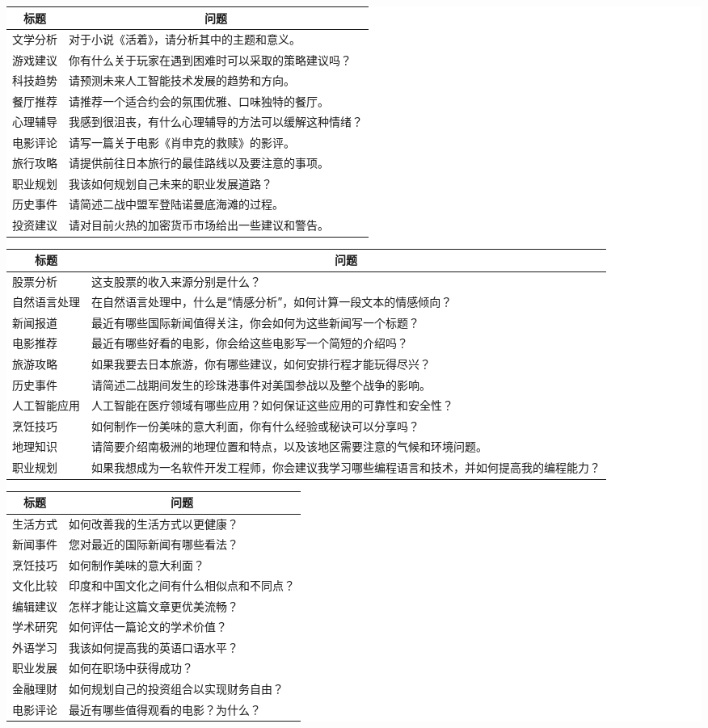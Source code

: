 |标题|问题|
|---|---|
|文学分析|对于小说《活着》，请分析其中的主题和意义。|
|游戏建议|你有什么关于玩家在遇到困难时可以采取的策略建议吗？|
|科技趋势|请预测未来人工智能技术发展的趋势和方向。|
|餐厅推荐|请推荐一个适合约会的氛围优雅、口味独特的餐厅。|
|心理辅导|我感到很沮丧，有什么心理辅导的方法可以缓解这种情绪？|
|电影评论|请写一篇关于电影《肖申克的救赎》的影评。|
|旅行攻略|请提供前往日本旅行的最佳路线以及要注意的事项。|
|职业规划|我该如何规划自己未来的职业发展道路？|
|历史事件|请简述二战中盟军登陆诺曼底海滩的过程。|
|投资建议|请对目前火热的加密货币市场给出一些建议和警告。|

| 标题                                      | 问题                                                                                         |
|----------------------------------------|--------------------------------------------------------------------------------------------|
| 股票分析                           | 这支股票的收入来源分别是什么？                                                              |
| 自然语言处理                   | 在自然语言处理中，什么是“情感分析”，如何计算一段文本的情感倾向？                                     |
| 新闻报道                     | 最近有哪些国际新闻值得关注，你会如何为这些新闻写一个标题？                                           |
| 电影推荐                           | 最近有哪些好看的电影，你会给这些电影写一个简短的介绍吗？                                              |
| 旅游攻略                         | 如果我要去日本旅游，你有哪些建议，如何安排行程才能玩得尽兴？                                          |
| 历史事件                      | 请简述二战期间发生的珍珠港事件对美国参战以及整个战争的影响。                                            |
| 人工智能应用                       | 人工智能在医疗领域有哪些应用？如何保证这些应用的可靠性和安全性？                                       |
| 烹饪技巧                           | 如何制作一份美味的意大利面，你有什么经验或秘诀可以分享吗？                                            |
| 地理知识                      | 请简要介绍南极洲的地理位置和特点，以及该地区需要注意的气候和环境问题。                                   |
| 职业规划                     | 如果我想成为一名软件开发工程师，你会建议我学习哪些编程语言和技术，并如何提高我的编程能力？  |

| 标题 | 问题 |
| --- | --- |
| 生活方式 | 如何改善我的生活方式以更健康？ |
| 新闻事件 | 您对最近的国际新闻有哪些看法？ |
| 烹饪技巧 | 如何制作美味的意大利面？ |
| 文化比较 | 印度和中国文化之间有什么相似点和不同点？ |
| 编辑建议 | 怎样才能让这篇文章更优美流畅？ |
| 学术研究 | 如何评估一篇论文的学术价值？ |
| 外语学习 | 我该如何提高我的英语口语水平？ |
| 职业发展 | 如何在职场中获得成功？ |
| 金融理财 | 如何规划自己的投资组合以实现财务自由？ |
| 电影评论 | 最近有哪些值得观看的电影？为什么？ |
